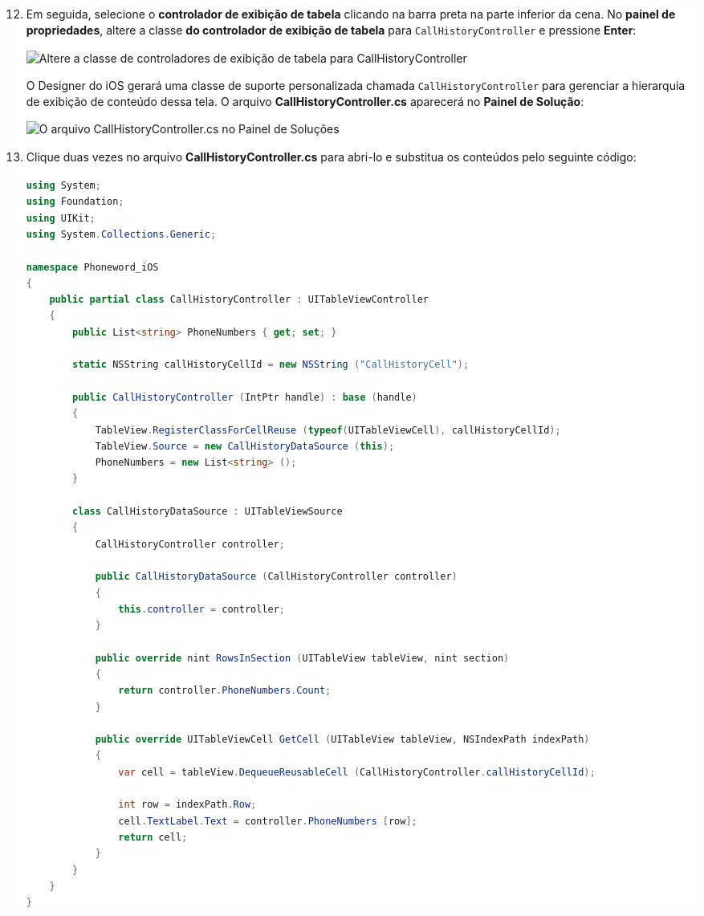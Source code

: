 12. Em seguida, selecione o **controlador de exibição de tabela** clicando na barra preta na parte inferior da cena. No **painel de propriedades**, altere a classe **do controlador de exibição de tabela** para `CallHistoryController` e pressione **Enter**:

    ![Altere a classe de controladores de exibição de tabela para CallHistoryController](hello-ios-multiscreen-quickstart-images/13new.png)

    O Designer do iOS gerará uma classe de suporte personalizada chamada `CallHistoryController` para gerenciar a hierarquia de exibição de conteúdo dessa tela. O arquivo **CallHistoryController.cs** aparecerá no **Painel de Solução**:

    ![O arquivo CallHistoryController.cs no Painel de Soluções](hello-ios-multiscreen-quickstart-images/14new.png)

13. Clique duas vezes no arquivo **CallHistoryController.cs** para abri-lo e substitua os conteúdos pelo seguinte código:

    ```csharp
    using System;
    using Foundation;
    using UIKit;
    using System.Collections.Generic;

    namespace Phoneword_iOS
    {
        public partial class CallHistoryController : UITableViewController
        {
            public List<string> PhoneNumbers { get; set; }

            static NSString callHistoryCellId = new NSString ("CallHistoryCell");

            public CallHistoryController (IntPtr handle) : base (handle)
            {
                TableView.RegisterClassForCellReuse (typeof(UITableViewCell), callHistoryCellId);
                TableView.Source = new CallHistoryDataSource (this);
                PhoneNumbers = new List<string> ();
            }

            class CallHistoryDataSource : UITableViewSource
            {
                CallHistoryController controller;

                public CallHistoryDataSource (CallHistoryController controller)
                {
                    this.controller = controller;
                }

                public override nint RowsInSection (UITableView tableView, nint section)
                {
                    return controller.PhoneNumbers.Count;
                }

                public override UITableViewCell GetCell (UITableView tableView, NSIndexPath indexPath)
                {
                    var cell = tableView.DequeueReusableCell (CallHistoryController.callHistoryCellId);

                    int row = indexPath.Row;
                    cell.TextLabel.Text = controller.PhoneNumbers [row];
                    return cell;
                }
            }
        }
    }
    ```
